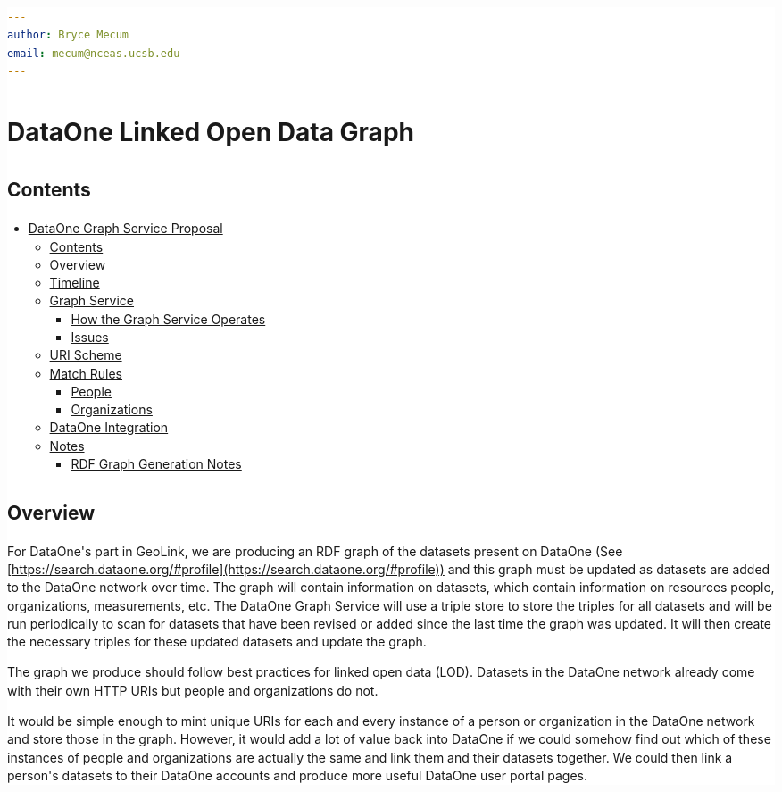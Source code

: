 ```yaml
---
author: Bryce Mecum
email: mecum@nceas.ucsb.edu
---
```


# DataOne Linked Open Data Graph

## Contents



- [DataOne Graph Service Proposal](#dataone-graph-service-proposal)
	- [Contents](#contents)
	- [Overview](#overview)
	- [Timeline](#timeline)
	- [Graph Service](#graph-service)
		- [How the Graph Service Operates](#how-the-graph-service-operates)
		- [Issues](#issues)
	- [URI Scheme](#uri-scheme)
	- [Match Rules](#match-rules)
		- [People](#people)
		- [Organizations](#organizations)
	- [DataOne Integration](#dataone-integration)
	- [Notes](#notes)
		- [RDF Graph Generation Notes](#rdf-graph-generation-notes)




## Overview

For DataOne's part in GeoLink, we are producing an RDF graph of the datasets present on DataOne (See [https://search.dataone.org/#profile](https://search.dataone.org/#profile)) and this graph must be updated as datasets are added to the DataOne network over time.
The graph will contain information on datasets, which contain information on resources people, organizations, measurements, etc.
The DataOne Graph Service will use a triple store to store the triples for all datasets and will be run periodically to scan for datasets that have been revised or added since the last time the graph was updated.
It will then create the necessary triples for these updated datasets and update the graph.

The graph we produce should follow best practices for linked open data (LOD).
Datasets in the DataOne network already come with their own HTTP URIs but people and organizations do not.

It would be simple enough to mint unique URIs for each and every instance of a person or organization in the DataOne network and store those in the graph.
However, it would add a lot of value back into DataOne if we could somehow find out which of these instances of people and organizations are actually the same and link them and their datasets together.
We could then link a person's datasets to their DataOne accounts and produce more useful DataOne user portal pages.

